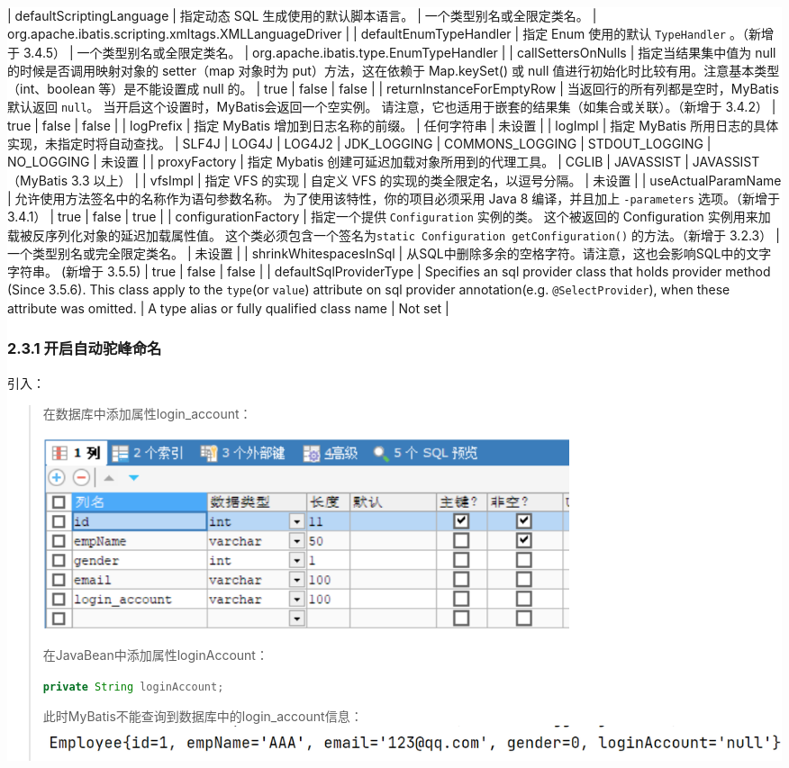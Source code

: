 |     defaultScriptingLanguage     |            指定动态 SQL 生成使用的默认脚本语言。             |                  一个类型别名或全限定类名。                  | org.apache.ibatis.scripting.xmltags.XMLLanguageDriver |
|      defaultEnumTypeHandler      |    指定 Enum 使用的默认 `TypeHandler` 。（新增于 3.4.5）     |                  一个类型别名或全限定类名。                  |        org.apache.ibatis.type.EnumTypeHandler         |
|        callSettersOnNulls        | 指定当结果集中值为 null 的时候是否调用映射对象的 setter（map 对象时为 put）方法，这在依赖于 Map.keySet() 或 null 值进行初始化时比较有用。注意基本类型（int、boolean 等）是不能设置成 null 的。 |                        true \| false                         |                         false                         |
|    returnInstanceForEmptyRow     | 当返回行的所有列都是空时，MyBatis默认返回 `null`。 当开启这个设置时，MyBatis会返回一个空实例。 请注意，它也适用于嵌套的结果集（如集合或关联）。（新增于 3.4.2） |                        true \| false                         |                         false                         |
|            logPrefix             |             指定 MyBatis 增加到日志名称的前缀。              |                          任何字符串                          |                        未设置                         |
|             logImpl              |    指定 MyBatis 所用日志的具体实现，未指定时将自动查找。     | SLF4J \| LOG4J \| LOG4J2 \| JDK_LOGGING \| COMMONS_LOGGING \| STDOUT_LOGGING \| NO_LOGGING |                        未设置                         |
|           proxyFactory           |      指定 Mybatis 创建可延迟加载对象所用到的代理工具。       |                      CGLIB \| JAVASSIST                      |            JAVASSIST （MyBatis 3.3 以上）             |
|             vfsImpl              |                       指定 VFS 的实现                        |         自定义 VFS 的实现的类全限定名，以逗号分隔。          |                        未设置                         |
|        useActualParamName        | 允许使用方法签名中的名称作为语句参数名称。 为了使用该特性，你的项目必须采用 Java 8 编译，并且加上 `-parameters` 选项。（新增于 3.4.1） |                        true \| false                         |                         true                          |
|       configurationFactory       | 指定一个提供 `Configuration` 实例的类。 这个被返回的 Configuration 实例用来加载被反序列化对象的延迟加载属性值。 这个类必须包含一个签名为`static Configuration getConfiguration()` 的方法。（新增于 3.2.3） |                 一个类型别名或完全限定类名。                 |                        未设置                         |
|      shrinkWhitespacesInSql      | 从SQL中删除多余的空格字符。请注意，这也会影响SQL中的文字字符串。 (新增于 3.5.5) |                        true \| false                         |                         false                         |
|      defaultSqlProviderType      | Specifies an sql provider class that holds provider method (Since 3.5.6). This class apply to the `type`(or `value`) attribute on sql provider annotation(e.g. `@SelectProvider`), when these attribute was omitted. |          A type alias or fully qualified class name          |                        Not set                        |



### 2.3.1	开启自动驼峰命名

引入：

> 在数据库中添加属性login_account：
>
> <img src="Image/image-20201216091346695.png" alt="image-20201216091346695" style="zoom:80%;" />
>
> 在JavaBean中添加属性loginAccount：
>
> ```java
> private String loginAccount;
> ```
>
> 此时MyBatis不能查询到数据库中的login_account信息：![image-20201216091653274](Image/image-20201216091653274.png)
